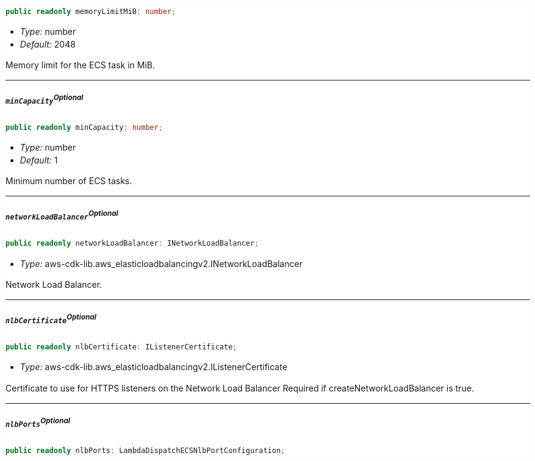 ```typescript
public readonly memoryLimitMiB: number;
```

- *Type:* number
- *Default:* 2048

Memory limit for the ECS task in MiB.

---

##### `minCapacity`<sup>Optional</sup> <a name="minCapacity" id="@pwrdrvr/lambda-dispatch-cdk.LambdaDispatchECSProps.property.minCapacity"></a>

```typescript
public readonly minCapacity: number;
```

- *Type:* number
- *Default:* 1

Minimum number of ECS tasks.

---

##### `networkLoadBalancer`<sup>Optional</sup> <a name="networkLoadBalancer" id="@pwrdrvr/lambda-dispatch-cdk.LambdaDispatchECSProps.property.networkLoadBalancer"></a>

```typescript
public readonly networkLoadBalancer: INetworkLoadBalancer;
```

- *Type:* aws-cdk-lib.aws_elasticloadbalancingv2.INetworkLoadBalancer

Network Load Balancer.

---

##### `nlbCertificate`<sup>Optional</sup> <a name="nlbCertificate" id="@pwrdrvr/lambda-dispatch-cdk.LambdaDispatchECSProps.property.nlbCertificate"></a>

```typescript
public readonly nlbCertificate: IListenerCertificate;
```

- *Type:* aws-cdk-lib.aws_elasticloadbalancingv2.IListenerCertificate

Certificate to use for HTTPS listeners on the Network Load Balancer Required if createNetworkLoadBalancer is true.

---

##### `nlbPorts`<sup>Optional</sup> <a name="nlbPorts" id="@pwrdrvr/lambda-dispatch-cdk.LambdaDispatchECSProps.property.nlbPorts"></a>

```typescript
public readonly nlbPorts: LambdaDispatchECSNlbPortConfiguration;
```
